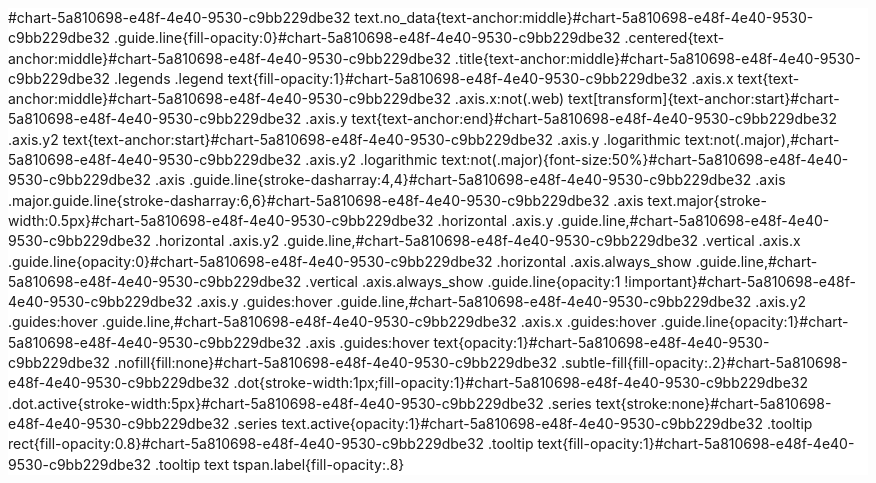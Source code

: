 #chart-5a810698-e48f-4e40-9530-c9bb229dbe32 text.no_data{text-anchor:middle}#chart-5a810698-e48f-4e40-9530-c9bb229dbe32 .guide.line{fill-opacity:0}#chart-5a810698-e48f-4e40-9530-c9bb229dbe32 .centered{text-anchor:middle}#chart-5a810698-e48f-4e40-9530-c9bb229dbe32 .title{text-anchor:middle}#chart-5a810698-e48f-4e40-9530-c9bb229dbe32 .legends .legend text{fill-opacity:1}#chart-5a810698-e48f-4e40-9530-c9bb229dbe32 .axis.x text{text-anchor:middle}#chart-5a810698-e48f-4e40-9530-c9bb229dbe32 .axis.x:not(.web) text[transform]{text-anchor:start}#chart-5a810698-e48f-4e40-9530-c9bb229dbe32 .axis.y text{text-anchor:end}#chart-5a810698-e48f-4e40-9530-c9bb229dbe32 .axis.y2 text{text-anchor:start}#chart-5a810698-e48f-4e40-9530-c9bb229dbe32 .axis.y .logarithmic text:not(.major),#chart-5a810698-e48f-4e40-9530-c9bb229dbe32 .axis.y2 .logarithmic text:not(.major){font-size:50%}#chart-5a810698-e48f-4e40-9530-c9bb229dbe32 .axis .guide.line{stroke-dasharray:4,4}#chart-5a810698-e48f-4e40-9530-c9bb229dbe32 .axis .major.guide.line{stroke-dasharray:6,6}#chart-5a810698-e48f-4e40-9530-c9bb229dbe32 .axis text.major{stroke-width:0.5px}#chart-5a810698-e48f-4e40-9530-c9bb229dbe32 .horizontal .axis.y .guide.line,#chart-5a810698-e48f-4e40-9530-c9bb229dbe32 .horizontal .axis.y2 .guide.line,#chart-5a810698-e48f-4e40-9530-c9bb229dbe32 .vertical .axis.x .guide.line{opacity:0}#chart-5a810698-e48f-4e40-9530-c9bb229dbe32 .horizontal .axis.always_show .guide.line,#chart-5a810698-e48f-4e40-9530-c9bb229dbe32 .vertical .axis.always_show .guide.line{opacity:1 !important}#chart-5a810698-e48f-4e40-9530-c9bb229dbe32 .axis.y .guides:hover .guide.line,#chart-5a810698-e48f-4e40-9530-c9bb229dbe32 .axis.y2 .guides:hover .guide.line,#chart-5a810698-e48f-4e40-9530-c9bb229dbe32 .axis.x .guides:hover .guide.line{opacity:1}#chart-5a810698-e48f-4e40-9530-c9bb229dbe32 .axis .guides:hover text{opacity:1}#chart-5a810698-e48f-4e40-9530-c9bb229dbe32 .nofill{fill:none}#chart-5a810698-e48f-4e40-9530-c9bb229dbe32 .subtle-fill{fill-opacity:.2}#chart-5a810698-e48f-4e40-9530-c9bb229dbe32 .dot{stroke-width:1px;fill-opacity:1}#chart-5a810698-e48f-4e40-9530-c9bb229dbe32 .dot.active{stroke-width:5px}#chart-5a810698-e48f-4e40-9530-c9bb229dbe32 .series text{stroke:none}#chart-5a810698-e48f-4e40-9530-c9bb229dbe32 .series text.active{opacity:1}#chart-5a810698-e48f-4e40-9530-c9bb229dbe32 .tooltip rect{fill-opacity:0.8}#chart-5a810698-e48f-4e40-9530-c9bb229dbe32 .tooltip text{fill-opacity:1}#chart-5a810698-e48f-4e40-9530-c9bb229dbe32 .tooltip text tspan.label{fill-opacity:.8}</style><script async type="text/javascript">window.config = {"css": ["style.css", "graph.css"], "no_prefix": false, "x_labels_major": null, "title": "Do you run Linux on any of your server computers?", "interpolation_precision": 250, "inner_radius": 0, "rounded_bars": null, "tooltip_border_radius": 0, "y_labels_major_count": null, "legend_at_bottom": false, "explicit_size": false, "zero": 0, "y_labels_major": null, "x_labels_major_every": null, "truncate_legend": null, "legend_box_size": 12, "interpolation_parameters": {}, "title_font_size": 16, "order_min": null, "no_data_font_size": 64, "fill": false, "dots_size": 2.5, "legend_font_size": 14, "js": ["https://brashear.me/javascripts/pygal.js/svg.jquery.js", "https://brashear.me/javascripts/pygal.js/pygal-tooltips.js"], "tooltip_font_size": 16, "width": 800, "show_dots": true, "style": {"background": "transparent", "foreground_light": "rgba(0, 0, 0, 0.9)", "opacity_hover": ".9", "transition": "250ms", "foreground_dark": "rgba(0, 0, 0, 0.5)", "colors": ["rgb(12,55,149)", "rgb(117,38,65)", "rgb(228,127,0)", "rgb(159,170,0)", "rgb(149,12,12)"], "plot_background": "rgba(240, 240, 240, 0.7)", "opacity": ".8", "foreground": "rgba(0, 0, 0, 0.9)"}, "print_zeroes": false, "y_label_rotation": 0, "show_minor_y_labels": true, "value_formatter": null, "x_labels_major_count": null, "y_title": "", "y_labels": null, "human_readable": false, "range": null, "label_font_size": 10, "x_label_format": "%Y-%m-%d %H:%M:%S.%f", "disable_xml_declaration": true, "margin": 20, "print_values": true, "interpolate": null, "strict": false, "value_font_size": 8, "stroke": true, "logarithmic": false, "x_label_rotation": 0, "x_labels": null, "show_x_guides": false, "show_only_major_dots": false, "no_data_text": "No data", "height": 600, "y_labels_major_every": null, "pretty_print": false, "spacing": 10, "major_label_font_size": 10, "truncate_label": null, "show_minor_x_labels": true, "x_title": "", "show_y_labels": true, "show_legend": true, "show_y_guides": true, "include_x_axis": false}</script><script async type="text/javascript" xlink:href="https://brashear.me/javascripts/pygal.js/svg.jquery.js"/><script async type="text/javascript" xlink:href="https://brashear.me/javascripts/pygal.js/pygal-tooltips.js"/></defs><title>Do you run Linux on any of your server